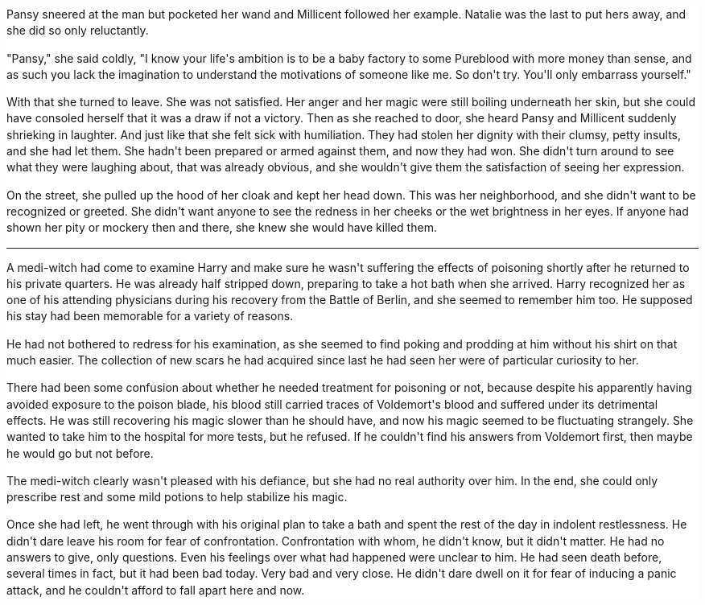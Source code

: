 Pansy sneered at the man but pocketed her wand and Millicent followed
her example. Natalie was the last to put hers away, and she did so only
reluctantly.

"Pansy," she said coldly, "I know your life's ambition is to be a baby
factory to some Pureblood with more money than sense, and as such you
lack the imagination to understand the motivations of someone like me.
So don't try. You'll only embarrass yourself."

With that she turned to leave. She was not satisfied. Her anger and her
magic were still boiling underneath her skin, but she could have
consoled herself that it was a draw if not a victory. Then as she
reached to door, she heard Pansy and Millicent suddenly shrieking in
laughter. And just like that she felt sick with humiliation. They had
stolen her dignity with their clumsy, petty insults, and she had let
them. She hadn't been prepared or armed against them, and now they had
won. She didn't turn around to see what they were laughing about, that
was already obvious, and she wouldn't give them the satisfaction of
seeing her expression.

On the street, she pulled up the hood of her cloak and kept her head
down. This was her neighborhood, and she didn't want to be recognized or
greeted. She didn't want anyone to see the redness in her cheeks or the
wet brightness in her eyes. If anyone had shown her pity or mockery then
and there, she knew she would have killed them.

* * * * *

A medi-witch had come to examine Harry and make sure he wasn't suffering
the effects of poisoning shortly after he returned to his private
quarters. He was already half stripped down, preparing to take a hot
bath when she arrived. Harry recognized her as one of his attending
physicians during his recovery from the Battle of Berlin, and she seemed
to remember him too. He supposed his stay had been memorable for a
variety of reasons.

He had not bothered to redress for his examination, as she seemed to
find poking and prodding at him without his shirt on that much easier.
The collection of new scars he had acquired since last he had seen her
were of particular curiosity to her.

There had been some confusion about whether he needed treatment for
poisoning or not, because despite his apparently having avoided exposure
to the poison blade, his blood still carried traces of Voldemort's blood
and suffered under its detrimental effects. He was still recovering his
magic slower than he should have, and now his magic seemed to be
fluctuating strangely. She wanted to take him to the hospital for more
tests, but he refused. If he couldn't find his answers from Voldemort
first, then maybe he would go but not before.

The medi-witch clearly wasn't pleased with his defiance, but she had no
real authority over him. In the end, she could only prescribe rest and
some mild potions to help stabilize his magic.

Once she had left, he went through with his original plan to take a bath
and spent the rest of the day in indolent restlessness. He didn't dare
leave his room for fear of confrontation. Confrontation with whom, he
didn't know, but it didn't matter. He had no answers to give, only
questions. Even his feelings over what had happened were unclear to him.
He had seen death before, several times in fact, but it had been bad
today. Very bad and very close. He didn't dare dwell on it for fear of
inducing a panic attack, and he couldn't afford to fall apart here and
now.
